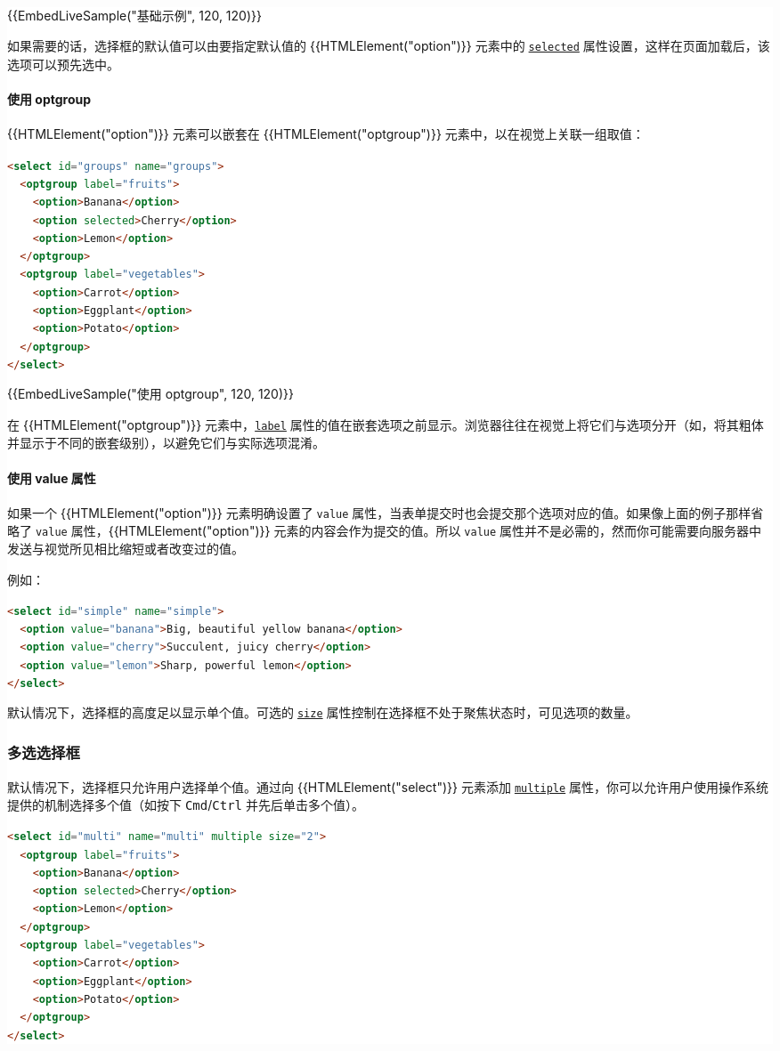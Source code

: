 {{EmbedLiveSample("基础示例", 120, 120)}}

如果需要的话，选择框的默认值可以由要指定默认值的 {{HTMLElement("option")}} 元素中的 [`selected`](/zh-CN/docs/Web/HTML/Element/option#selected) 属性设置，这样在页面加载后，该选项可以预先选中。

#### 使用 optgroup

{{HTMLElement("option")}} 元素可以嵌套在 {{HTMLElement("optgroup")}} 元素中，以在视觉上关联一组取值：

```html
<select id="groups" name="groups">
  <optgroup label="fruits">
    <option>Banana</option>
    <option selected>Cherry</option>
    <option>Lemon</option>
  </optgroup>
  <optgroup label="vegetables">
    <option>Carrot</option>
    <option>Eggplant</option>
    <option>Potato</option>
  </optgroup>
</select>
```

{{EmbedLiveSample("使用 optgroup", 120, 120)}}

在 {{HTMLElement("optgroup")}} 元素中，[`label`](/zh-CN/docs/Web/HTML/Element/optgroup#attr-label) 属性的值在嵌套选项之前显示。浏览器往往在视觉上将它们与选项分开（如，将其粗体并显示于不同的嵌套级别），以避免它们与实际选项混淆。

#### 使用 value 属性

如果一个 {{HTMLElement("option")}} 元素明确设置了 `value` 属性，当表单提交时也会提交那个选项对应的值。如果像上面的例子那样省略了 `value` 属性，{{HTMLElement("option")}} 元素的内容会作为提交的值。所以 `value` 属性并不是必需的，然而你可能需要向服务器中发送与视觉所见相比缩短或者改变过的值。

例如：

```html
<select id="simple" name="simple">
  <option value="banana">Big, beautiful yellow banana</option>
  <option value="cherry">Succulent, juicy cherry</option>
  <option value="lemon">Sharp, powerful lemon</option>
</select>
```

默认情况下，选择框的高度足以显示单个值。可选的 [`size`](/zh-CN/docs/Web/HTML/Attributes/size) 属性控制在选择框不处于聚焦状态时，可见选项的数量。

### 多选选择框

默认情况下，选择框只允许用户选择单个值。通过向 {{HTMLElement("select")}} 元素添加 [`multiple`](/zh-CN/docs/Web/HTML/Element/select#multiple) 属性，你可以允许用户使用操作系统提供的机制选择多个值（如按下 <kbd>Cmd</kbd>/<kbd>Ctrl</kbd> 并先后单击多个值）。

```html
<select id="multi" name="multi" multiple size="2">
  <optgroup label="fruits">
    <option>Banana</option>
    <option selected>Cherry</option>
    <option>Lemon</option>
  </optgroup>
  <optgroup label="vegetables">
    <option>Carrot</option>
    <option>Eggplant</option>
    <option>Potato</option>
  </optgroup>
</select>
```
